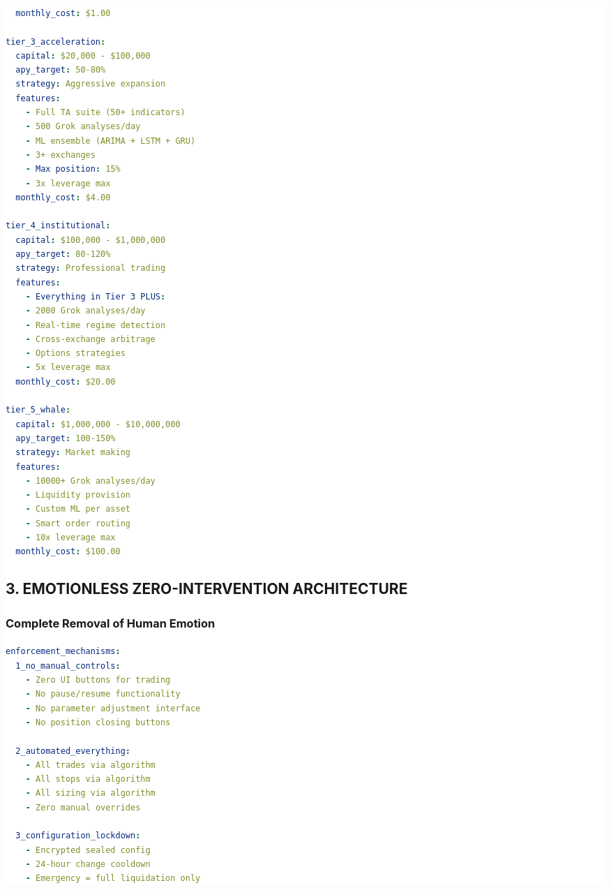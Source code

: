 ```yaml
  monthly_cost: $1.00
  
tier_3_acceleration:
  capital: $20,000 - $100,000
  apy_target: 50-80%
  strategy: Aggressive expansion
  features:
    - Full TA suite (50+ indicators)
    - 500 Grok analyses/day
    - ML ensemble (ARIMA + LSTM + GRU)
    - 3+ exchanges
    - Max position: 15%
    - 3x leverage max
  monthly_cost: $4.00
  
tier_4_institutional:
  capital: $100,000 - $1,000,000
  apy_target: 80-120%
  strategy: Professional trading
  features:
    - Everything in Tier 3 PLUS:
    - 2000 Grok analyses/day
    - Real-time regime detection
    - Cross-exchange arbitrage
    - Options strategies
    - 5x leverage max
  monthly_cost: $20.00
  
tier_5_whale:
  capital: $1,000,000 - $10,000,000
  apy_target: 100-150%
  strategy: Market making
  features:
    - 10000+ Grok analyses/day
    - Liquidity provision
    - Custom ML per asset
    - Smart order routing
    - 10x leverage max
  monthly_cost: $100.00
```

## 3. EMOTIONLESS ZERO-INTERVENTION ARCHITECTURE

### Complete Removal of Human Emotion
```yaml
enforcement_mechanisms:
  1_no_manual_controls:
    - Zero UI buttons for trading
    - No pause/resume functionality
    - No parameter adjustment interface
    - No position closing buttons
    
  2_automated_everything:
    - All trades via algorithm
    - All stops via algorithm
    - All sizing via algorithm
    - Zero manual overrides
    
  3_configuration_lockdown:
    - Encrypted sealed config
    - 24-hour change cooldown
    - Emergency = full liquidation only
```